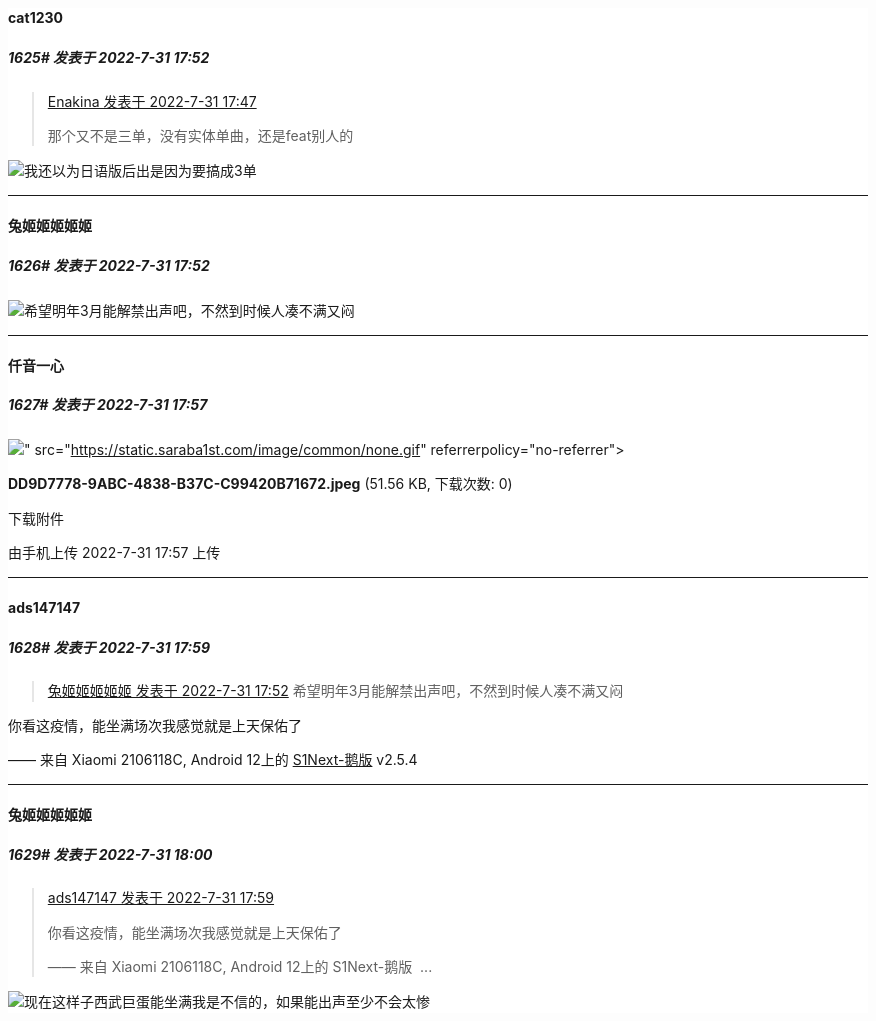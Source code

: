 ####  cat1230  
##### 1625#       发表于 2022-7-31 17:52

<blockquote><a href="httphttps://bbs.saraba1st.com/2b/forum.php?mod=redirect&amp;goto=findpost&amp;pid=56881510&amp;ptid=2078110" target="_blank">Enakina 发表于 2022-7-31 17:47</a>

那个又不是三单，没有实体单曲，还是feat别人的</blockquote>
<img src="https://static.saraba1st.com/image/smiley/face2017/068.png" referrerpolicy="no-referrer">我还以为日语版后出是因为要搞成3单

*****

####  兔姬姬姬姬姬  
##### 1626#       发表于 2022-7-31 17:52

<img src="https://static.saraba1st.com/image/smiley/face2017/067.png" referrerpolicy="no-referrer">希望明年3月能解禁出声吧，不然到时候人凑不满又闷

*****

####  仟音一心  
##### 1627#       发表于 2022-7-31 17:57

<img src="https://img.saraba1st.com/forum/202207/31/175710tp8b0bw7eqzavzwl.jpeg" referrerpolicy="no-referrer">" src="https://static.saraba1st.com/image/common/none.gif" referrerpolicy="no-referrer">

<strong>DD9D7778-9ABC-4838-B37C-C99420B71672.jpeg</strong> (51.56 KB, 下载次数: 0)

下载附件

由手机上传
2022-7-31 17:57 上传

*****

####  ads147147  
##### 1628#       发表于 2022-7-31 17:59

<blockquote><a href="httphttps://bbs.saraba1st.com/2b/forum.php?mod=redirect&amp;goto=findpost&amp;pid=56881592&amp;ptid=2078110" target="_blank">兔姬姬姬姬姬 发表于 2022-7-31 17:52</a>
希望明年3月能解禁出声吧，不然到时候人凑不满又闷</blockquote>
你看这疫情，能坐满场次我感觉就是上天保佑了

—— 来自 Xiaomi 2106118C, Android 12上的 [S1Next-鹅版](https://github.com/ykrank/S1-Next/releases) v2.5.4



*****

####  兔姬姬姬姬姬  
##### 1629#       发表于 2022-7-31 18:00

<blockquote><a href="httphttps://bbs.saraba1st.com/2b/forum.php?mod=redirect&amp;goto=findpost&amp;pid=56881672&amp;ptid=2078110" target="_blank">ads147147 发表于 2022-7-31 17:59</a>

你看这疫情，能坐满场次我感觉就是上天保佑了

—— 来自 Xiaomi 2106118C, Android 12上的 S1Next-鹅版  ...</blockquote>
<img src="https://static.saraba1st.com/image/smiley/face2017/068.png" referrerpolicy="no-referrer">现在这样子西武巨蛋能坐满我是不信的，如果能出声至少不会太惨
